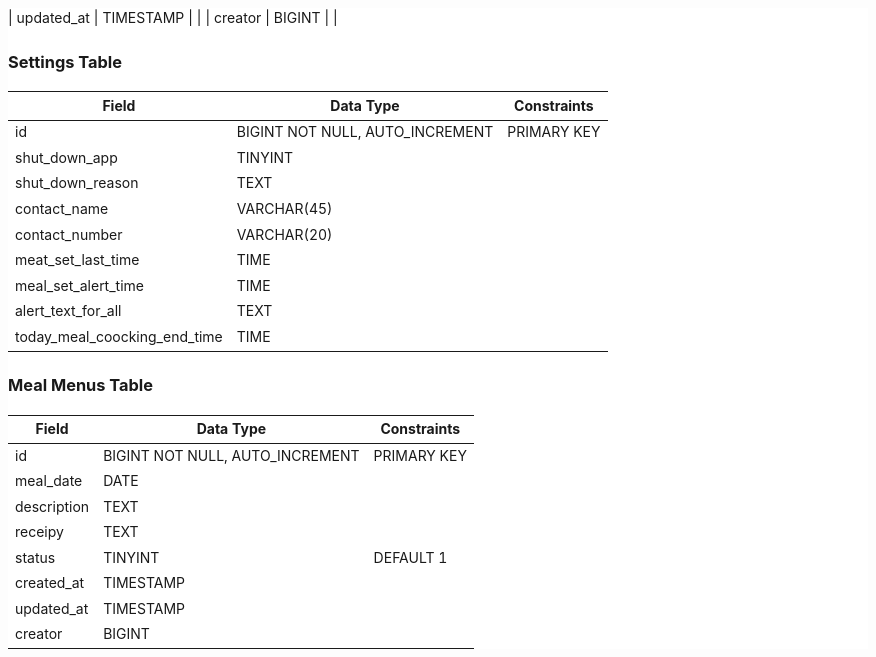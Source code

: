 | updated_at       | TIMESTAMP                       |             |
| creator          | BIGINT                          |             |

### Settings Table

| Field                        | Data Type                       | Constraints |
| ---------------------------- | ------------------------------- | ----------- |
| id                           | BIGINT NOT NULL, AUTO_INCREMENT | PRIMARY KEY |
| shut_down_app                | TINYINT                         |             |
| shut_down_reason             | TEXT                            |             |
| contact_name                 | VARCHAR(45)                     |             |
| contact_number               | VARCHAR(20)                     |             |
| meat_set_last_time           | TIME                            |             |
| meal_set_alert_time          | TIME                            |             |
| alert_text_for_all           | TEXT                            |             |
| today_meal_coocking_end_time | TIME                            |             |

### Meal Menus Table

| Field       | Data Type                       | Constraints |
| ----------- | ------------------------------- | ----------- |
| id          | BIGINT NOT NULL, AUTO_INCREMENT | PRIMARY KEY |
| meal_date   | DATE                            |             |
| description | TEXT                            |             |
| receipy     | TEXT                            |             |
| status      | TINYINT                         | DEFAULT 1   |
| created_at  | TIMESTAMP                       |             |
| updated_at  | TIMESTAMP                       |             |
| creator     | BIGINT                          |             |
